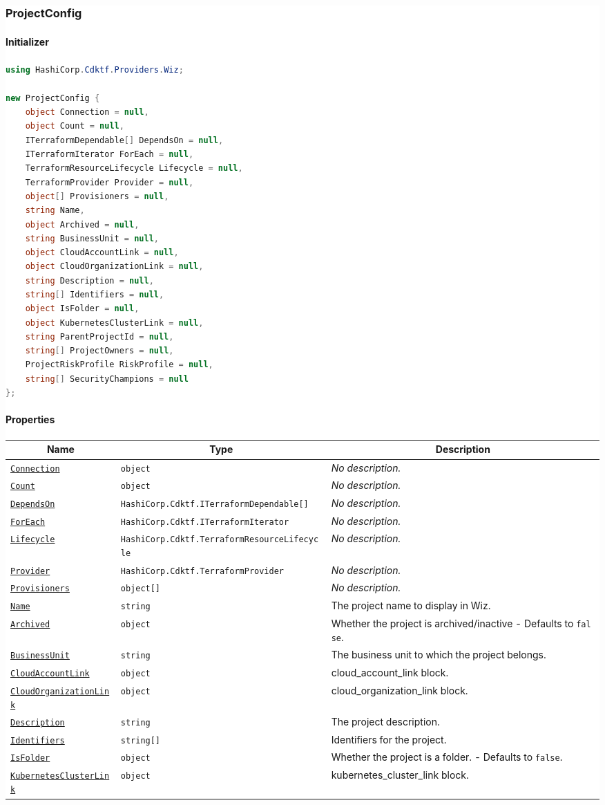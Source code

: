 
### ProjectConfig <a name="ProjectConfig" id="rhizo-co-terraform-provider-wiz.project.ProjectConfig"></a>

#### Initializer <a name="Initializer" id="rhizo-co-terraform-provider-wiz.project.ProjectConfig.Initializer"></a>

```csharp
using HashiCorp.Cdktf.Providers.Wiz;

new ProjectConfig {
    object Connection = null,
    object Count = null,
    ITerraformDependable[] DependsOn = null,
    ITerraformIterator ForEach = null,
    TerraformResourceLifecycle Lifecycle = null,
    TerraformProvider Provider = null,
    object[] Provisioners = null,
    string Name,
    object Archived = null,
    string BusinessUnit = null,
    object CloudAccountLink = null,
    object CloudOrganizationLink = null,
    string Description = null,
    string[] Identifiers = null,
    object IsFolder = null,
    object KubernetesClusterLink = null,
    string ParentProjectId = null,
    string[] ProjectOwners = null,
    ProjectRiskProfile RiskProfile = null,
    string[] SecurityChampions = null
};
```

#### Properties <a name="Properties" id="Properties"></a>

| **Name** | **Type** | **Description** |
| --- | --- | --- |
| <code><a href="#rhizo-co-terraform-provider-wiz.project.ProjectConfig.property.connection">Connection</a></code> | <code>object</code> | *No description.* |
| <code><a href="#rhizo-co-terraform-provider-wiz.project.ProjectConfig.property.count">Count</a></code> | <code>object</code> | *No description.* |
| <code><a href="#rhizo-co-terraform-provider-wiz.project.ProjectConfig.property.dependsOn">DependsOn</a></code> | <code>HashiCorp.Cdktf.ITerraformDependable[]</code> | *No description.* |
| <code><a href="#rhizo-co-terraform-provider-wiz.project.ProjectConfig.property.forEach">ForEach</a></code> | <code>HashiCorp.Cdktf.ITerraformIterator</code> | *No description.* |
| <code><a href="#rhizo-co-terraform-provider-wiz.project.ProjectConfig.property.lifecycle">Lifecycle</a></code> | <code>HashiCorp.Cdktf.TerraformResourceLifecycle</code> | *No description.* |
| <code><a href="#rhizo-co-terraform-provider-wiz.project.ProjectConfig.property.provider">Provider</a></code> | <code>HashiCorp.Cdktf.TerraformProvider</code> | *No description.* |
| <code><a href="#rhizo-co-terraform-provider-wiz.project.ProjectConfig.property.provisioners">Provisioners</a></code> | <code>object[]</code> | *No description.* |
| <code><a href="#rhizo-co-terraform-provider-wiz.project.ProjectConfig.property.name">Name</a></code> | <code>string</code> | The project name to display in Wiz. |
| <code><a href="#rhizo-co-terraform-provider-wiz.project.ProjectConfig.property.archived">Archived</a></code> | <code>object</code> | Whether the project is archived/inactive     - Defaults to `false`. |
| <code><a href="#rhizo-co-terraform-provider-wiz.project.ProjectConfig.property.businessUnit">BusinessUnit</a></code> | <code>string</code> | The business unit to which the project belongs. |
| <code><a href="#rhizo-co-terraform-provider-wiz.project.ProjectConfig.property.cloudAccountLink">CloudAccountLink</a></code> | <code>object</code> | cloud_account_link block. |
| <code><a href="#rhizo-co-terraform-provider-wiz.project.ProjectConfig.property.cloudOrganizationLink">CloudOrganizationLink</a></code> | <code>object</code> | cloud_organization_link block. |
| <code><a href="#rhizo-co-terraform-provider-wiz.project.ProjectConfig.property.description">Description</a></code> | <code>string</code> | The project description. |
| <code><a href="#rhizo-co-terraform-provider-wiz.project.ProjectConfig.property.identifiers">Identifiers</a></code> | <code>string[]</code> | Identifiers for the project. |
| <code><a href="#rhizo-co-terraform-provider-wiz.project.ProjectConfig.property.isFolder">IsFolder</a></code> | <code>object</code> | Whether the project is a folder.     - Defaults to `false`. |
| <code><a href="#rhizo-co-terraform-provider-wiz.project.ProjectConfig.property.kubernetesClusterLink">KubernetesClusterLink</a></code> | <code>object</code> | kubernetes_cluster_link block. |